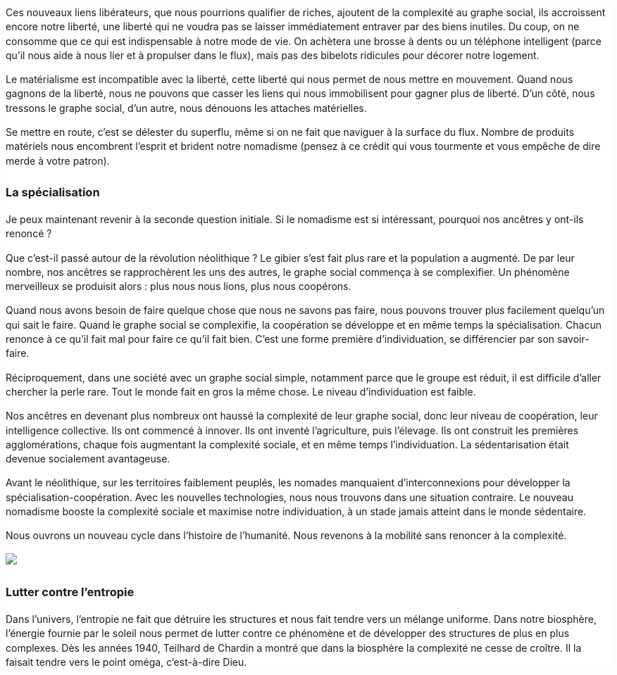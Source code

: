 Ces nouveaux liens libérateurs, que nous pourrions qualifier de riches, ajoutent de la complexité au graphe social, ils accroissent encore notre liberté, une liberté qui ne voudra pas se laisser immédiatement entraver par des biens inutiles. Du coup, on ne consomme que ce qui est indispensable à notre mode de vie. On achètera une brosse à dents ou un téléphone intelligent (parce qu’il nous aide à nous lier et à propulser dans le flux), mais pas des bibelots ridicules pour décorer notre logement.

Le matérialisme est incompatible avec la liberté, cette liberté qui nous permet de nous mettre en mouvement. Quand nous gagnons de la liberté, nous ne pouvons que casser les liens qui nous immobilisent pour gagner plus de liberté. D’un côté, nous tressons le graphe social, d’un autre, nous dénouons les attaches matérielles.

Se mettre en route, c’est se délester du superflu, même si on ne fait que naviguer à la surface du flux. Nombre de produits matériels nous encombrent l’esprit et brident notre nomadisme (pensez à ce crédit qui vous tourmente et vous empêche de dire merde à votre patron).

### La spécialisation

Je peux maintenant revenir à la seconde question initiale. Si le nomadisme est si intéressant, pourquoi nos ancêtres y ont-ils renoncé ?

Que c’est-il passé autour de la révolution néolithique ? Le gibier s’est fait plus rare et la population a augmenté. De par leur nombre, nos ancêtres se rapprochèrent les uns des autres, le graphe social commença à se complexifier. Un phénomène merveilleux se produisit alors : plus nous nous lions, plus nous coopérons.

Quand nous avons besoin de faire quelque chose que nous ne savons pas faire, nous pouvons trouver plus facilement quelqu’un qui sait le faire. Quand le graphe social se complexifie, la coopération se développe et en même temps la spécialisation. Chacun renonce à ce qu’il fait mal pour faire ce qu’il fait bien. C’est une forme première d’individuation, se différencier par son savoir-faire.

Réciproquement, dans une société avec un graphe social simple, notamment parce que le groupe est réduit, il est difficile d’aller chercher la perle rare. Tout le monde fait en gros la même chose. Le niveau d’individuation est faible.

Nos ancêtres en devenant plus nombreux ont haussé la complexité de leur graphe social, donc leur niveau de coopération, leur intelligence collective. Ils ont commencé à innover. Ils ont inventé l’agriculture, puis l’élevage. Ils ont construit les premières agglomérations, chaque fois augmentant la complexité sociale, et en même temps l’individuation. La sédentarisation était devenue socialement avantageuse.

Avant le néolithique, sur les territoires faiblement peuplés, les nomades manquaient d’interconnexions pour développer la spécialisation-coopération. Avec les nouvelles technologies, nous nous trouvons dans une situation contraire. Le nouveau nomadisme booste la complexité sociale et maximise notre individuation, à un stade jamais atteint dans le monde sédentaire.

Nous ouvrons un nouveau cycle dans l’histoire de l’humanité. Nous revenons à la mobilité sans renoncer à la complexité.

![](http://blog.tcrouzet.comhttps://tcrouzet.com/images_tc/2011/03/transition.jpg)

### Lutter contre l’entropie

Dans l’univers, l’entropie ne fait que détruire les structures et nous fait tendre vers un mélange uniforme. Dans notre biosphère, l’énergie fournie par le soleil nous permet de lutter contre ce phénomène et de développer des structures de plus en plus complexes. Dès les années 1940, Teilhard de Chardin a montré que dans la biosphère la complexité ne cesse de croître. Il la faisait tendre vers le point oméga, c’est-à-dire Dieu.
